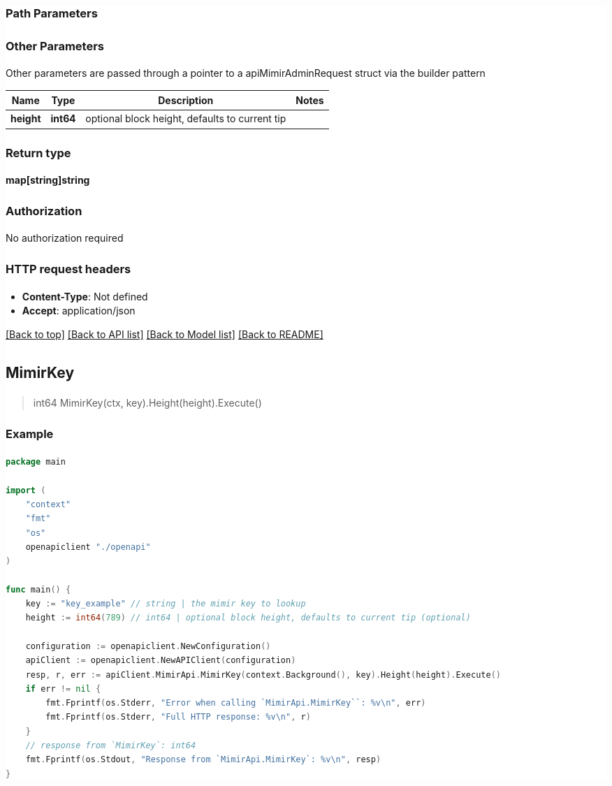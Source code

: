 ### Path Parameters



### Other Parameters

Other parameters are passed through a pointer to a apiMimirAdminRequest struct via the builder pattern


Name | Type | Description  | Notes
------------- | ------------- | ------------- | -------------
 **height** | **int64** | optional block height, defaults to current tip | 

### Return type

**map[string]string**

### Authorization

No authorization required

### HTTP request headers

- **Content-Type**: Not defined
- **Accept**: application/json

[[Back to top]](#) [[Back to API list]](../README.md#documentation-for-api-endpoints)
[[Back to Model list]](../README.md#documentation-for-models)
[[Back to README]](../README.md)


## MimirKey

> int64 MimirKey(ctx, key).Height(height).Execute()





### Example

```go
package main

import (
    "context"
    "fmt"
    "os"
    openapiclient "./openapi"
)

func main() {
    key := "key_example" // string | the mimir key to lookup
    height := int64(789) // int64 | optional block height, defaults to current tip (optional)

    configuration := openapiclient.NewConfiguration()
    apiClient := openapiclient.NewAPIClient(configuration)
    resp, r, err := apiClient.MimirApi.MimirKey(context.Background(), key).Height(height).Execute()
    if err != nil {
        fmt.Fprintf(os.Stderr, "Error when calling `MimirApi.MimirKey``: %v\n", err)
        fmt.Fprintf(os.Stderr, "Full HTTP response: %v\n", r)
    }
    // response from `MimirKey`: int64
    fmt.Fprintf(os.Stdout, "Response from `MimirApi.MimirKey`: %v\n", resp)
}
```
